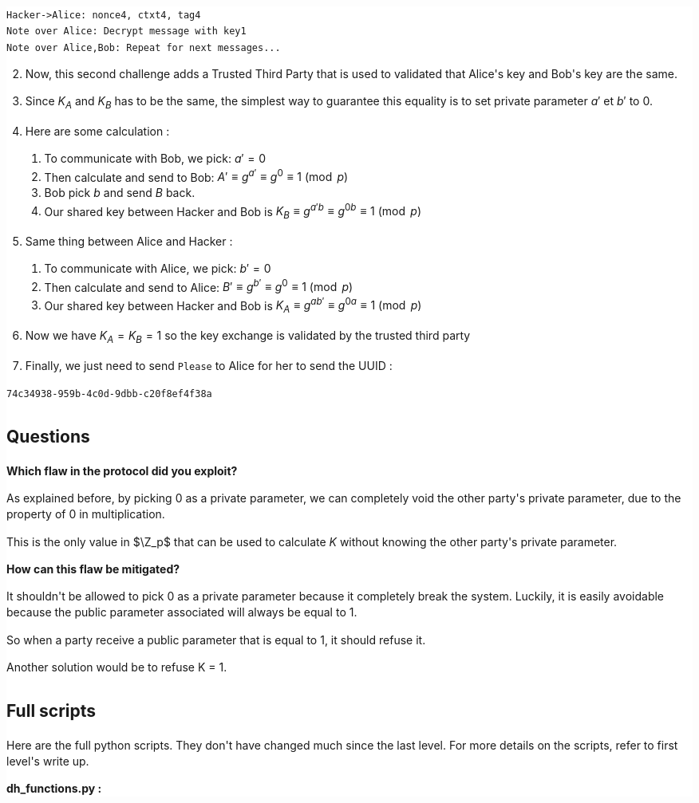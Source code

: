 ```sequence
Hacker->Alice: nonce4, ctxt4, tag4
Note over Alice: Decrypt message with key1
Note over Alice,Bob: Repeat for next messages...
```

2. Now, this second challenge adds a Trusted Third Party that is used to validated that Alice's key and Bob's key are the same.

3. Since $K_A$ and $K_B$ has to be the same, the simplest way to guarantee this equality is to set private parameter $a'$ et $b'$ to $0$.
4. Here are some calculation :
   1. To communicate with Bob, we pick: $a' = 0$ 
   2. Then calculate and send to Bob: $A' \equiv g^{a'} \equiv g^0 \equiv 1 \pmod{p}$
   3. Bob pick $b$ and send $B$ back.
   4. Our shared key between Hacker and Bob is $K_{B} \equiv g^{a'b} \equiv g^{0b} \equiv 1 \pmod{p}$
5. Same thing between Alice and Hacker : 
   1. To communicate with Alice, we pick: $b' = 0$ 
   2. Then calculate and send to Alice: $B' \equiv g^{b'} \equiv g^0 \equiv 1 \pmod{p}$
   3. Our shared key between Hacker and Bob is $K_{A} \equiv g^{ab'} \equiv g^{0a} \equiv 1 \pmod{p}$

6. Now we have $K_A = K_B = 1$ so the key exchange is validated by the trusted third party
7. Finally, we just need to send `Please` to Alice for her to send the UUID :

```
74c34938-959b-4c0d-9dbb-c20f8ef4f38a
```



## Questions

**Which flaw in the protocol did you exploit?**

As explained before, by picking 0 as a private parameter, we can completely void the other party's private parameter, due to the property of 0 in multiplication.

This is the only value in $\Z_p$ that can be used to calculate $K$ without knowing the other party's private parameter.



**How can this flaw be mitigated?**

It shouldn't be allowed to pick 0 as a private parameter because it completely break the system. Luckily, it is easily avoidable because the public parameter associated will always be equal to 1.

So when a party receive a public parameter that is equal to 1, it should refuse it.

Another solution would be to refuse K = 1.



## Full scripts

Here are the full python scripts. They don't have changed much since the last level. For more details on the scripts, refer to first level's write up.

**dh_functions.py :**
